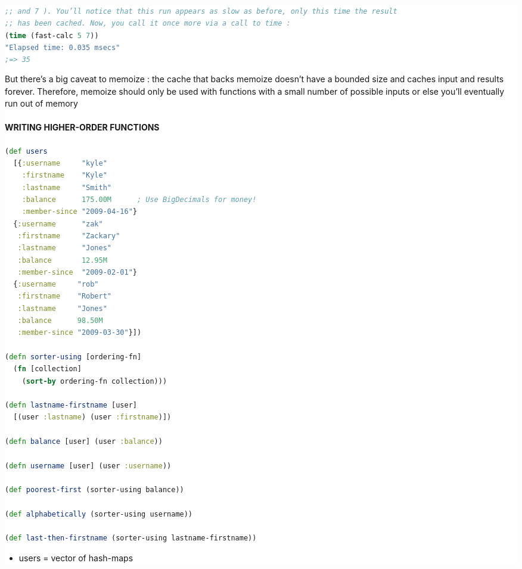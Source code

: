 ``` clojure
;; and 7 ). You’ll notice that this run appears as slow as before, only this time the result
;; has been cached. Now, you call it once more via a call to time :
(time (fast-calc 5 7))
"Elapsed time: 0.035 msecs"
;=> 35
```

But there’s a big caveat to memoize : the cache that backs memoize doesn’t have a
bounded size and caches input and results forever. Therefore, memoize should only be
used with functions with a small number of possible inputs or else you’ll eventually
run out of memory


#### WRITING  HIGHER-ORDER FUNCTIONS

``` clojure
(def users
  [{:username     "kyle"
    :firstname    "Kyle"
    :lastname     "Smith"
    :balance      175.00M      ; Use BigDecimals for money!
    :member-since "2009-04-16"}
  {:username      "zak"
   :firstname     "Zackary"
   :lastname      "Jones"
   :balance       12.95M
   :member-since  "2009-02-01"}
  {:username     "rob"
   :firstname    "Robert"
   :lastname     "Jones"
   :balance      98.50M
   :member-since "2009-03-30"}])

(defn sorter-using [ordering-fn]
  (fn [collection]
    (sort-by ordering-fn collection)))

(defn lastname-firstname [user]
  [(user :lastname) (user :firstname)])

(defn balance [user] (user :balance))

(defn username [user] (user :username))

(def poorest-first (sorter-using balance))

(def alphabetically (sorter-using username))

(def last-then-firstname (sorter-using lastname-firstname))
```

- users = vector of hash-maps
